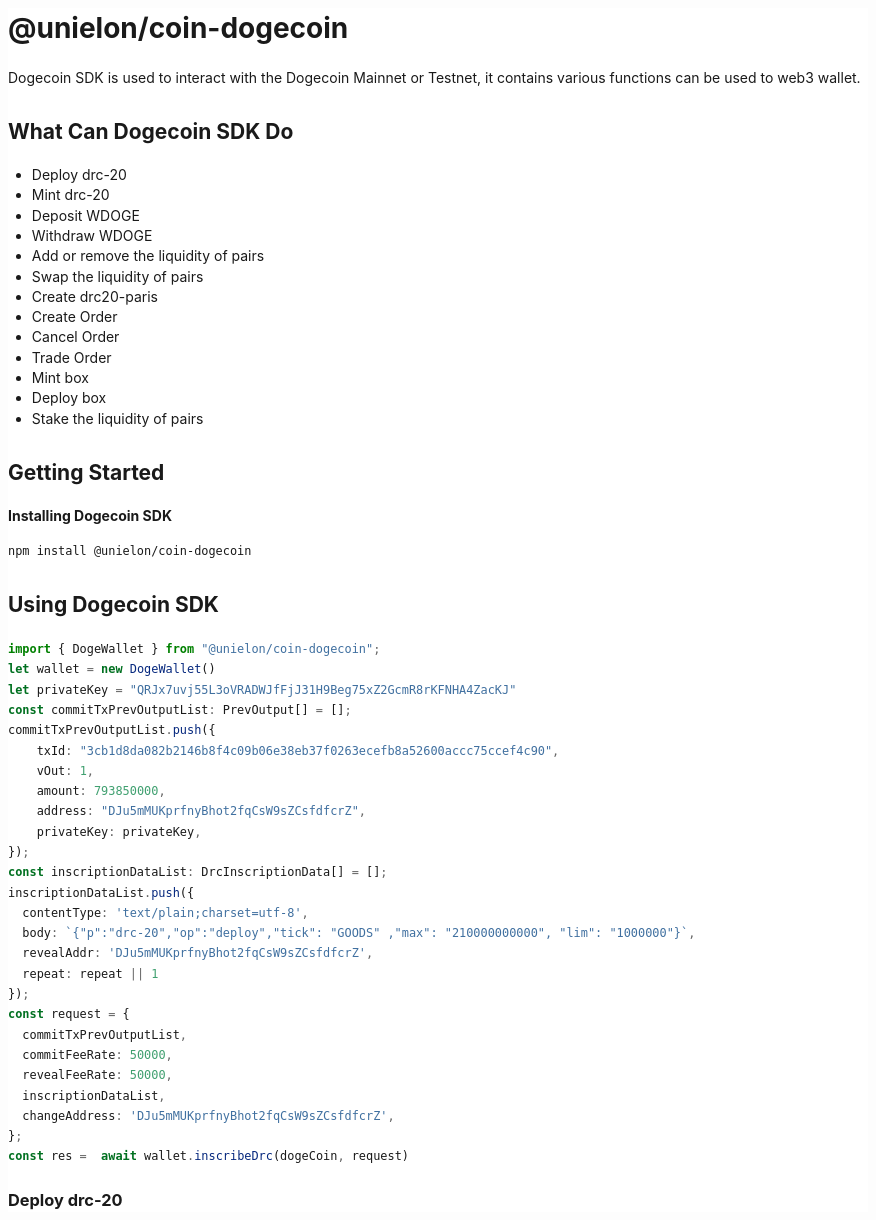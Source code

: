 # @unielon/coin-dogecoin
Dogecoin SDK is used to interact with the Dogecoin Mainnet or Testnet, it contains various functions can be used to web3 wallet.

## What Can Dogecoin SDK Do
- Deploy drc-20 
- Mint drc-20
- Deposit WDOGE
- Withdraw WDOGE
- Add or remove the liquidity of pairs
- Swap the liquidity of pairs
- Create drc20-paris
- Create Order
- Cancel Order
- Trade Order
- Mint box
- Deploy box
- Stake the liquidity of pairs

## Getting Started
**Installing Dogecoin SDK**
```shell
npm install @unielon/coin-dogecoin
```

## Using Dogecoin SDK

```typescript
import { DogeWallet } from "@unielon/coin-dogecoin";
let wallet = new DogeWallet()
let privateKey = "QRJx7uvj55L3oVRADWJfFjJ31H9Beg75xZ2GcmR8rKFNHA4ZacKJ"
const commitTxPrevOutputList: PrevOutput[] = [];
commitTxPrevOutputList.push({
    txId: "3cb1d8da082b2146b8f4c09b06e38eb37f0263ecefb8a52600accc75ccef4c90",
    vOut: 1,
    amount: 793850000,
    address: "DJu5mMUKprfnyBhot2fqCsW9sZCsfdfcrZ",
    privateKey: privateKey,
});
const inscriptionDataList: DrcInscriptionData[] = [];
inscriptionDataList.push({
  contentType: 'text/plain;charset=utf-8',
  body: `{"p":"drc-20","op":"deploy","tick": "GOODS" ,"max": "210000000000", "lim": "1000000"}`,
  revealAddr: 'DJu5mMUKprfnyBhot2fqCsW9sZCsfdfcrZ',
  repeat: repeat || 1
});
const request = {
  commitTxPrevOutputList,
  commitFeeRate: 50000,
  revealFeeRate: 50000,
  inscriptionDataList,
  changeAddress: 'DJu5mMUKprfnyBhot2fqCsW9sZCsfdfcrZ',
};
const res =  await wallet.inscribeDrc(dogeCoin, request)
```
### Deploy drc-20
